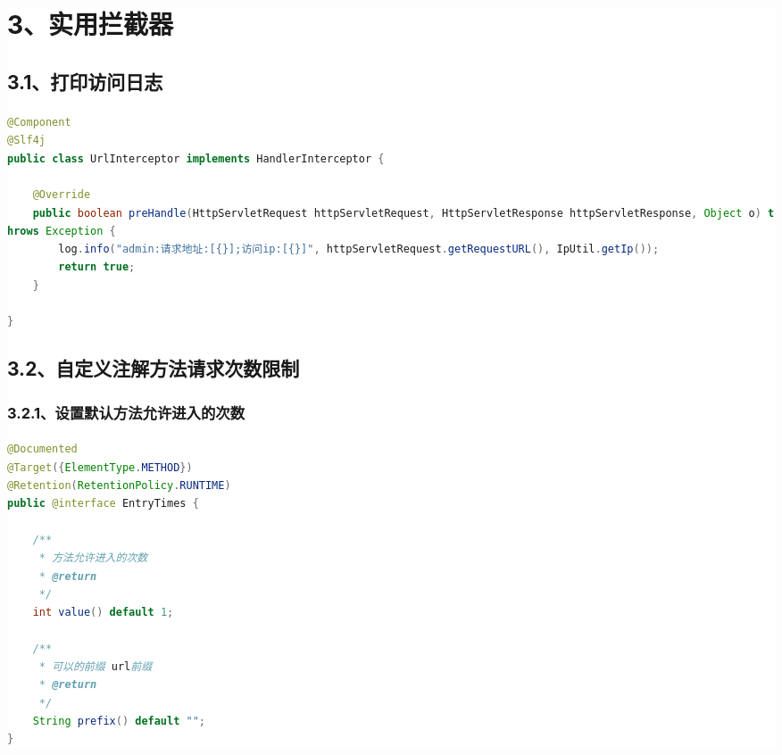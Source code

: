 



# 3、实用拦截器



## 3.1、打印访问日志 

```java
@Component
@Slf4j
public class UrlInterceptor implements HandlerInterceptor {

    @Override
    public boolean preHandle(HttpServletRequest httpServletRequest, HttpServletResponse httpServletResponse, Object o) throws Exception {
        log.info("admin:请求地址:[{}];访问ip:[{}]", httpServletRequest.getRequestURL(), IpUtil.getIp());
        return true;
    }

}
```



## 3.2、自定义注解方法请求次数限制 





### 3.2.1、设置默认方法允许进入的次数

```java
@Documented
@Target({ElementType.METHOD})
@Retention(RetentionPolicy.RUNTIME)
public @interface EntryTimes {

    /**
     * 方法允许进入的次数
     * @return
     */
    int value() default 1;

    /**
     * 可以的前缀 url前缀
     * @return
     */
    String prefix() default "";
}

```
